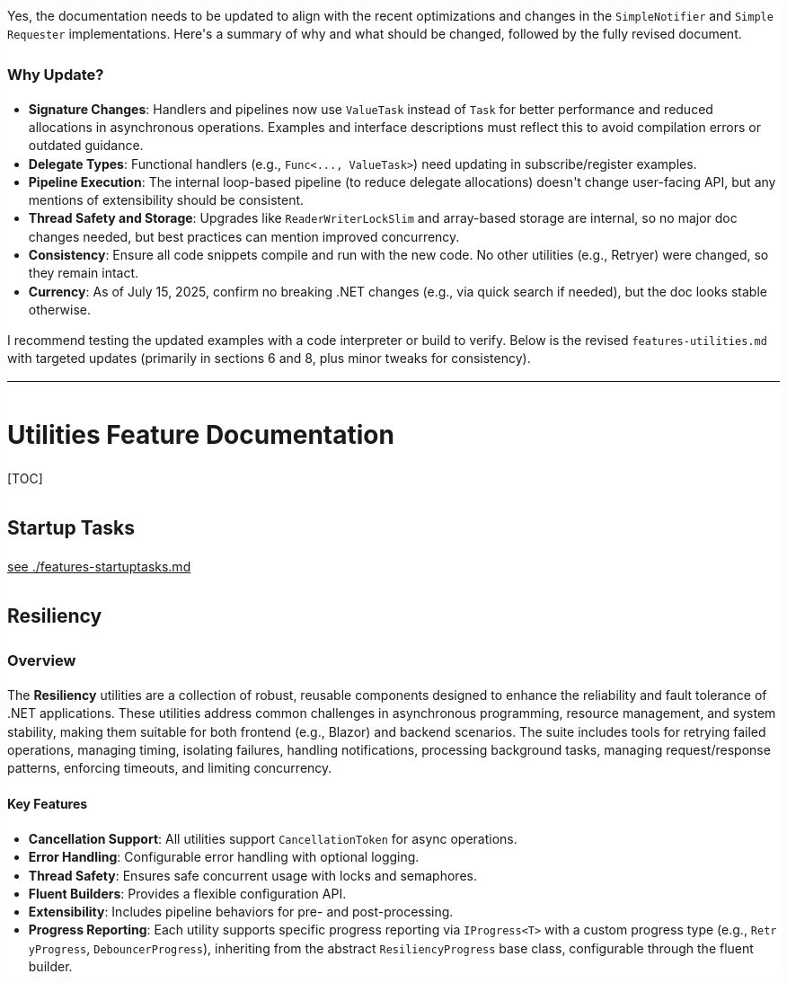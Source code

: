 Yes, the documentation needs to be updated to align with the recent optimizations and changes in the `SimpleNotifier` and `SimpleRequester` implementations. Here's a summary of why and what should be changed, followed by the fully revised document.

### Why Update?
- **Signature Changes**: Handlers and pipelines now use `ValueTask` instead of `Task` for better performance and reduced allocations in asynchronous operations. Examples and interface descriptions must reflect this to avoid compilation errors or outdated guidance.
- **Delegate Types**: Functional handlers (e.g., `Func<..., ValueTask>`) need updating in subscribe/register examples.
- **Pipeline Execution**: The internal loop-based pipeline (to reduce delegate allocations) doesn't change user-facing API, but any mentions of extensibility should be consistent.
- **Thread Safety and Storage**: Upgrades like `ReaderWriterLockSlim` and array-based storage are internal, so no major doc changes needed, but best practices can mention improved concurrency.
- **Consistency**: Ensure all code snippets compile and run with the new code. No other utilities (e.g., Retryer) were changed, so they remain intact.
- **Currency**: As of July 15, 2025, confirm no breaking .NET changes (e.g., via quick search if needed), but the doc looks stable otherwise.

I recommend testing the updated examples with a code interpreter or build to verify. Below is the revised `features-utilities.md` with targeted updates (primarily in sections 6 and 8, plus minor tweaks for consistency).

---

# Utilities Feature Documentation

[TOC]

## Startup Tasks

[see ./features-startuptasks.md](./features-startuptasks.md)

## Resiliency

### Overview

The **Resiliency** utilities are a collection of robust, reusable components designed to enhance the reliability and fault tolerance of .NET applications. These utilities address common challenges in asynchronous programming, resource management, and system stability, making them suitable for both frontend (e.g., Blazor) and backend scenarios. The suite includes tools for retrying failed operations, managing timing, isolating failures, handling notifications, processing background tasks, managing request/response patterns, enforcing timeouts, and limiting concurrency.

#### Key Features
- **Cancellation Support**: All utilities support `CancellationToken` for async operations.
- **Error Handling**: Configurable error handling with optional logging.
- **Thread Safety**: Ensures safe concurrent usage with locks and semaphores.
- **Fluent Builders**: Provides a flexible configuration API.
- **Extensibility**: Includes pipeline behaviors for pre- and post-processing.
- **Progress Reporting**: Each utility supports specific progress reporting via `IProgress<T>` with a custom progress type (e.g., `RetryProgress`, `DebouncerProgress`), inheriting from the abstract `ResiliencyProgress` base class, configurable through the fluent builder.
